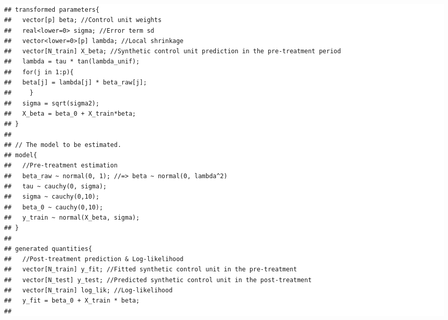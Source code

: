     ## transformed parameters{
    ##   vector[p] beta; //Control unit weights
    ##   real<lower=0> sigma; //Error term sd
    ##   vector<lower=0>[p] lambda; //Local shrinkage
    ##   vector[N_train] X_beta; //Synthetic control unit prediction in the pre-treatment period
    ##   lambda = tau * tan(lambda_unif); 
    ##   for(j in 1:p){
    ##   beta[j] = lambda[j] * beta_raw[j];
    ##     }
    ##   sigma = sqrt(sigma2);
    ##   X_beta = beta_0 + X_train*beta;
    ## }
    ## 
    ## // The model to be estimated. 
    ## model{
    ##   //Pre-treatment estimation
    ##   beta_raw ~ normal(0, 1); //=> beta ~ normal(0, lambda^2)
    ##   tau ~ cauchy(0, sigma);
    ##   sigma ~ cauchy(0,10);
    ##   beta_0 ~ cauchy(0,10);
    ##   y_train ~ normal(X_beta, sigma);
    ## }
    ## 
    ## generated quantities{
    ##   //Post-treatment prediction & Log-likelihood
    ##   vector[N_train] y_fit; //Fitted synthetic control unit in the pre-treatment
    ##   vector[N_test] y_test; //Predicted synthetic control unit in the post-treatment
    ##   vector[N_train] log_lik; //Log-likelihood
    ##   y_fit = beta_0 + X_train * beta;
    ##   